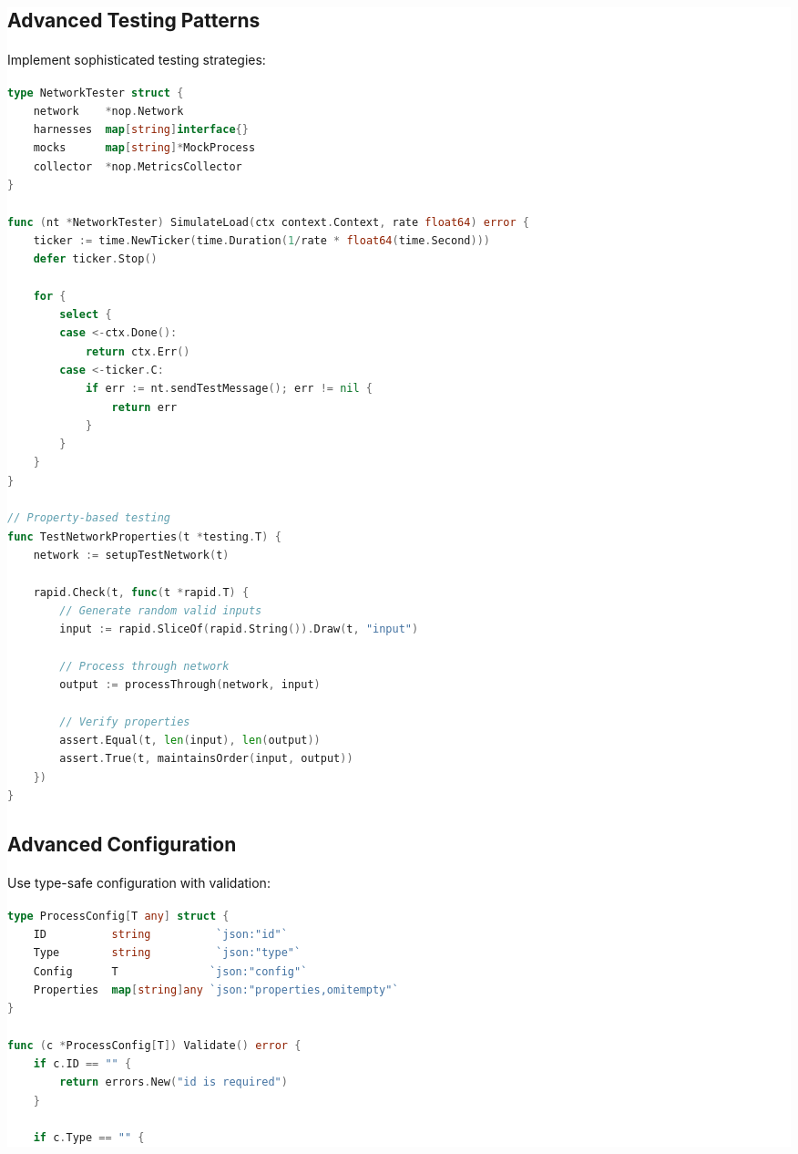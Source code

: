 ## Advanced Testing Patterns

Implement sophisticated testing strategies:

```go
type NetworkTester struct {
    network    *nop.Network
    harnesses  map[string]interface{}
    mocks      map[string]*MockProcess
    collector  *nop.MetricsCollector
}

func (nt *NetworkTester) SimulateLoad(ctx context.Context, rate float64) error {
    ticker := time.NewTicker(time.Duration(1/rate * float64(time.Second)))
    defer ticker.Stop()

    for {
        select {
        case <-ctx.Done():
            return ctx.Err()
        case <-ticker.C:
            if err := nt.sendTestMessage(); err != nil {
                return err
            }
        }
    }
}

// Property-based testing
func TestNetworkProperties(t *testing.T) {
    network := setupTestNetwork(t)
    
    rapid.Check(t, func(t *rapid.T) {
        // Generate random valid inputs
        input := rapid.SliceOf(rapid.String()).Draw(t, "input")
        
        // Process through network
        output := processThrough(network, input)
        
        // Verify properties
        assert.Equal(t, len(input), len(output))
        assert.True(t, maintainsOrder(input, output))
    })
}
```

## Advanced Configuration

Use type-safe configuration with validation:

```go
type ProcessConfig[T any] struct {
    ID          string          `json:"id"`
    Type        string          `json:"type"`
    Config      T              `json:"config"`
    Properties  map[string]any `json:"properties,omitempty"`
}

func (c *ProcessConfig[T]) Validate() error {
    if c.ID == "" {
        return errors.New("id is required")
    }
    
    if c.Type == "" {
```